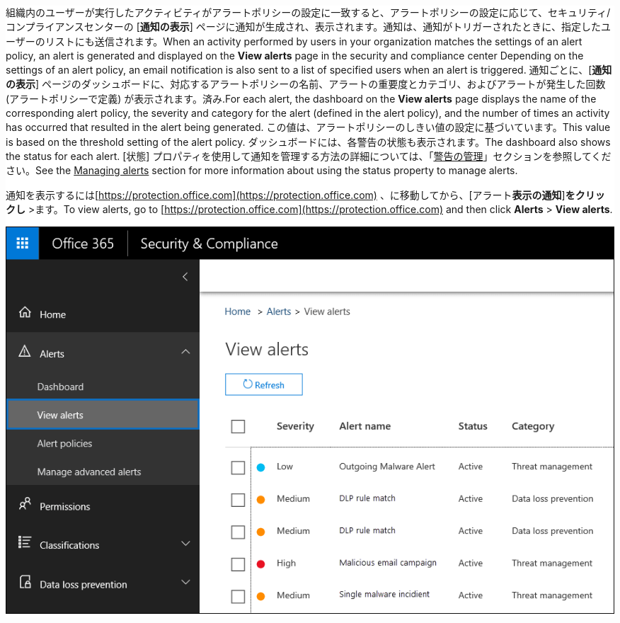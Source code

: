 <span data-ttu-id="71a6a-333">組織内のユーザーが実行したアクティビティがアラートポリシーの設定に一致すると、アラートポリシーの設定に応じて、セキュリティ/コンプライアンスセンターの [**通知の表示**] ページに通知が生成され、表示されます。通知は、通知がトリガーされたときに、指定したユーザーのリストにも送信されます。</span><span class="sxs-lookup"><span data-stu-id="71a6a-333">When an activity performed by users in your organization matches the settings of an alert policy, an alert is generated and displayed on the **View alerts** page in the security and compliance center Depending on the settings of an alert policy, an email notification is also sent to a list of specified users when an alert is triggered.</span></span> <span data-ttu-id="71a6a-334">通知ごとに、[**通知の表示**] ページのダッシュボードに、対応するアラートポリシーの名前、アラートの重要度とカテゴリ、およびアラートが発生した回数 (アラートポリシーで定義) が表示されます。済み.</span><span class="sxs-lookup"><span data-stu-id="71a6a-334">For each alert, the dashboard on the **View alerts** page displays the name of the corresponding alert policy, the severity and category for the alert (defined in the alert policy), and the number of times an activity has occurred that resulted in the alert being generated.</span></span> <span data-ttu-id="71a6a-335">この値は、アラートポリシーのしきい値の設定に基づいています。</span><span class="sxs-lookup"><span data-stu-id="71a6a-335">This value is based on the threshold setting of the alert policy.</span></span> <span data-ttu-id="71a6a-336">ダッシュボードには、各警告の状態も表示されます。</span><span class="sxs-lookup"><span data-stu-id="71a6a-336">The dashboard also shows the status for each alert.</span></span> <span data-ttu-id="71a6a-337">[状態] プロパティを使用して通知を管理する方法の詳細については、「[警告の管理](#managing-alerts)」セクションを参照してください。</span><span class="sxs-lookup"><span data-stu-id="71a6a-337">See the [Managing alerts](#managing-alerts) section for more information about using the status property to manage alerts.</span></span>

<span data-ttu-id="71a6a-338">通知を表示するには[https://protection.office.com](https://protection.office.com) 、に移動してから、[アラート**表示の通知**]**をクリックし** \>ます。</span><span class="sxs-lookup"><span data-stu-id="71a6a-338">To view alerts, go to [https://protection.office.com](https://protection.office.com) and then click **Alerts** \> **View alerts**.</span></span>

![[セキュリティとコンプライアンス] で、[通知] をクリックし、[通知の表示] をクリックして通知を表示します。](media/ec5ea59b-bf61-459f-8b65-970ab4bb8bcc.png)
